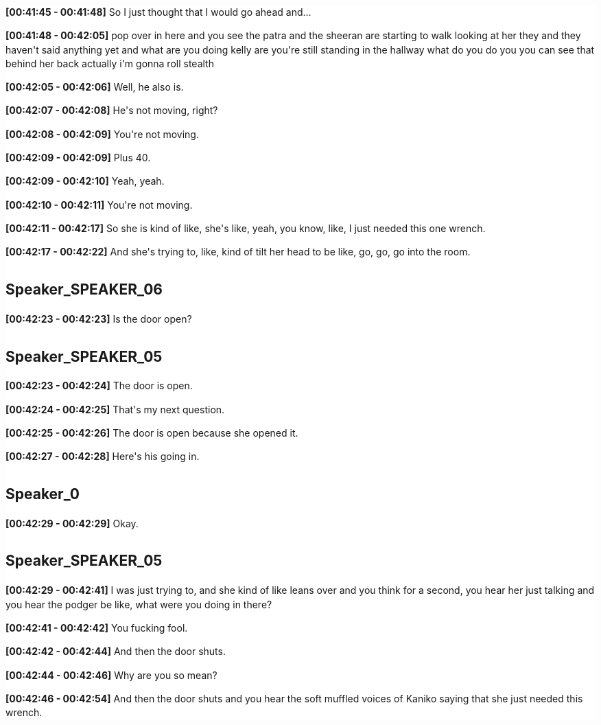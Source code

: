 **[00:41:45 - 00:41:48]** So I just thought that I would go ahead and...

**[00:41:48 - 00:42:05]** pop over in here and you see the patra and the sheeran are starting to walk looking at her they and they haven't said anything yet and what are you doing kelly are you're still standing in the hallway what do you do you you can see that behind her back actually i'm gonna roll stealth

**[00:42:05 - 00:42:06]** Well, he also is.

**[00:42:07 - 00:42:08]** He's not moving, right?

**[00:42:08 - 00:42:09]** You're not moving.

**[00:42:09 - 00:42:09]** Plus 40.

**[00:42:09 - 00:42:10]** Yeah, yeah.

**[00:42:10 - 00:42:11]** You're not moving.

**[00:42:11 - 00:42:17]** So she is kind of like, she's like, yeah, you know, like, I just needed this one wrench.

**[00:42:17 - 00:42:22]** And she's trying to, like, kind of tilt her head to be like, go, go, go into the room.


## Speaker_SPEAKER_06

**[00:42:23 - 00:42:23]** Is the door open?


## Speaker_SPEAKER_05

**[00:42:23 - 00:42:24]** The door is open.

**[00:42:24 - 00:42:25]** That's my next question.

**[00:42:25 - 00:42:26]** The door is open because she opened it.

**[00:42:27 - 00:42:28]** Here's his going in.


## Speaker_0

**[00:42:29 - 00:42:29]** Okay.


## Speaker_SPEAKER_05

**[00:42:29 - 00:42:41]** I was just trying to, and she kind of like leans over and you think for a second, you hear her just talking and you hear the podger be like, what were you doing in there?

**[00:42:41 - 00:42:42]** You fucking fool.

**[00:42:42 - 00:42:44]** And then the door shuts.

**[00:42:44 - 00:42:46]** Why are you so mean?

**[00:42:46 - 00:42:54]** And then the door shuts and you hear the soft muffled voices of Kaniko saying that she just needed this wrench.
